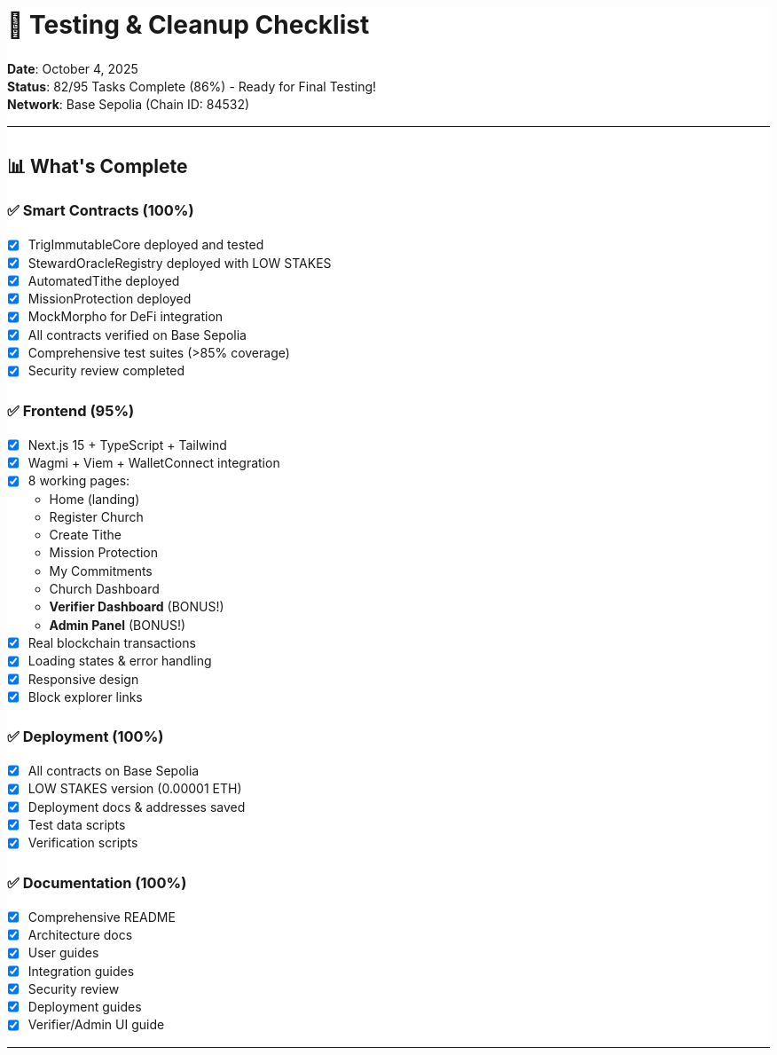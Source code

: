 # 🧪 Testing & Cleanup Checklist

**Date**: October 4, 2025  
**Status**: 82/95 Tasks Complete (86%) - Ready for Final Testing!  
**Network**: Base Sepolia (Chain ID: 84532)

---

## 📊 What's Complete

### ✅ **Smart Contracts** (100%)
- [x] TrigImmutableCore deployed and tested
- [x] StewardOracleRegistry deployed with LOW STAKES
- [x] AutomatedTithe deployed
- [x] MissionProtection deployed
- [x] MockMorpho for DeFi integration
- [x] All contracts verified on Base Sepolia
- [x] Comprehensive test suites (>85% coverage)
- [x] Security review completed

### ✅ **Frontend** (95%)
- [x] Next.js 15 + TypeScript + Tailwind
- [x] Wagmi + Viem + WalletConnect integration
- [x] 8 working pages:
  - Home (landing)
  - Register Church
  - Create Tithe
  - Mission Protection
  - My Commitments
  - Church Dashboard
  - **Verifier Dashboard** (BONUS!)
  - **Admin Panel** (BONUS!)
- [x] Real blockchain transactions
- [x] Loading states & error handling
- [x] Responsive design
- [x] Block explorer links

### ✅ **Deployment** (100%)
- [x] All contracts on Base Sepolia
- [x] LOW STAKES version (0.00001 ETH)
- [x] Deployment docs & addresses saved
- [x] Test data scripts
- [x] Verification scripts

### ✅ **Documentation** (100%)
- [x] Comprehensive README
- [x] Architecture docs
- [x] User guides
- [x] Integration guides
- [x] Security review
- [x] Deployment guides
- [x] Verifier/Admin UI guide

---